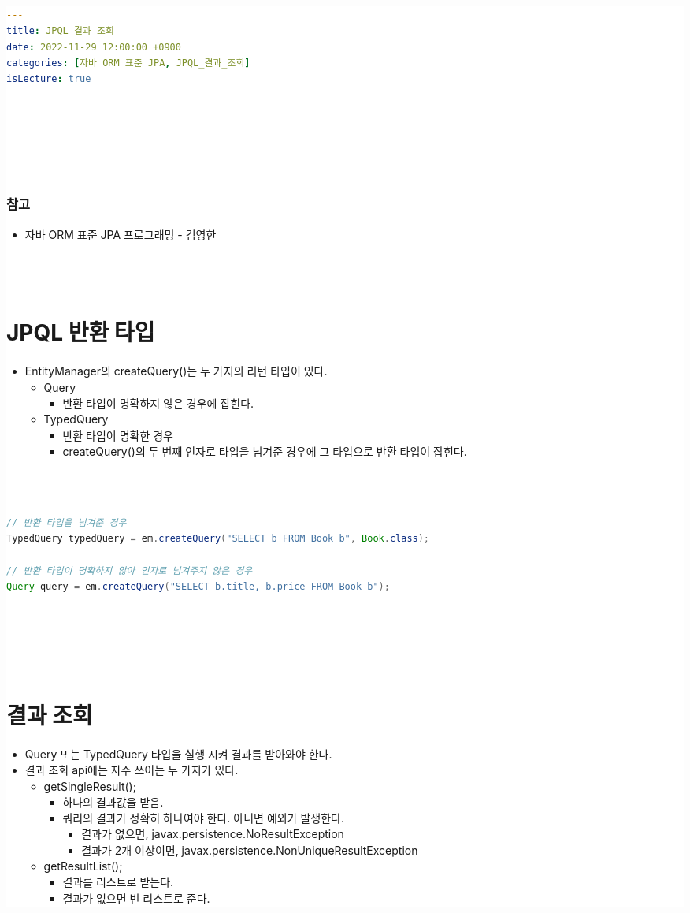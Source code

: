 ```yaml
---
title: JPQL 결과 조회
date: 2022-11-29 12:00:00 +0900
categories: [자바 ORM 표준 JPA, JPQL_결과_조회]
isLecture: true
---
```


<br/>
<br/>
<br/>
<br/>

### 참고

- [자바 ORM 표준 JPA 프로그래밍 - 김영한](https://www.inflearn.com/course/ORM-JPA-Basic/dashboard)

<br/>
<br/>

# JPQL 반환 타입

- EntityManager의 createQuery()는 두 가지의 리턴 타입이 있다.
  - Query
    - 반환 타입이 명확하지 않은 경우에 잡힌다.
  - TypedQuery
    - 반환 타입이 명확한 경우
    - createQuery()의 두 번째 인자로 타입을 넘겨준 경우에 그 타입으로 반환 타입이 잡힌다.

<br/>

```java

// 반환 타입을 넘겨준 경우
TypedQuery typedQuery = em.createQuery("SELECT b FROM Book b", Book.class);

// 반환 타입이 명확하지 않아 인자로 넘겨주지 않은 경우
Query query = em.createQuery("SELECT b.title, b.price FROM Book b");

```

<br/>
<br/>
<br/>
<br/>

# 결과 조회

- Query 또는 TypedQuery 타입을 실행 시켜 결과를 받아와야 한다.
- 결과 조회 api에는 자주 쓰이는 두 가지가 있다.
  - getSingleResult();
    - 하나의 결과값을 받음.
    - 쿼리의 결과가 정확히 하나여야 한다. 아니면 예외가 발생한다.
      - 결과가 없으면, javax.persistence.NoResultException
      - 결과가 2개 이상이면, javax.persistence.NonUniqueResultException
  - getResultList();
    - 결과를 리스트로 받는다.
    - 결과가 없으면 빈 리스트로 준다.
